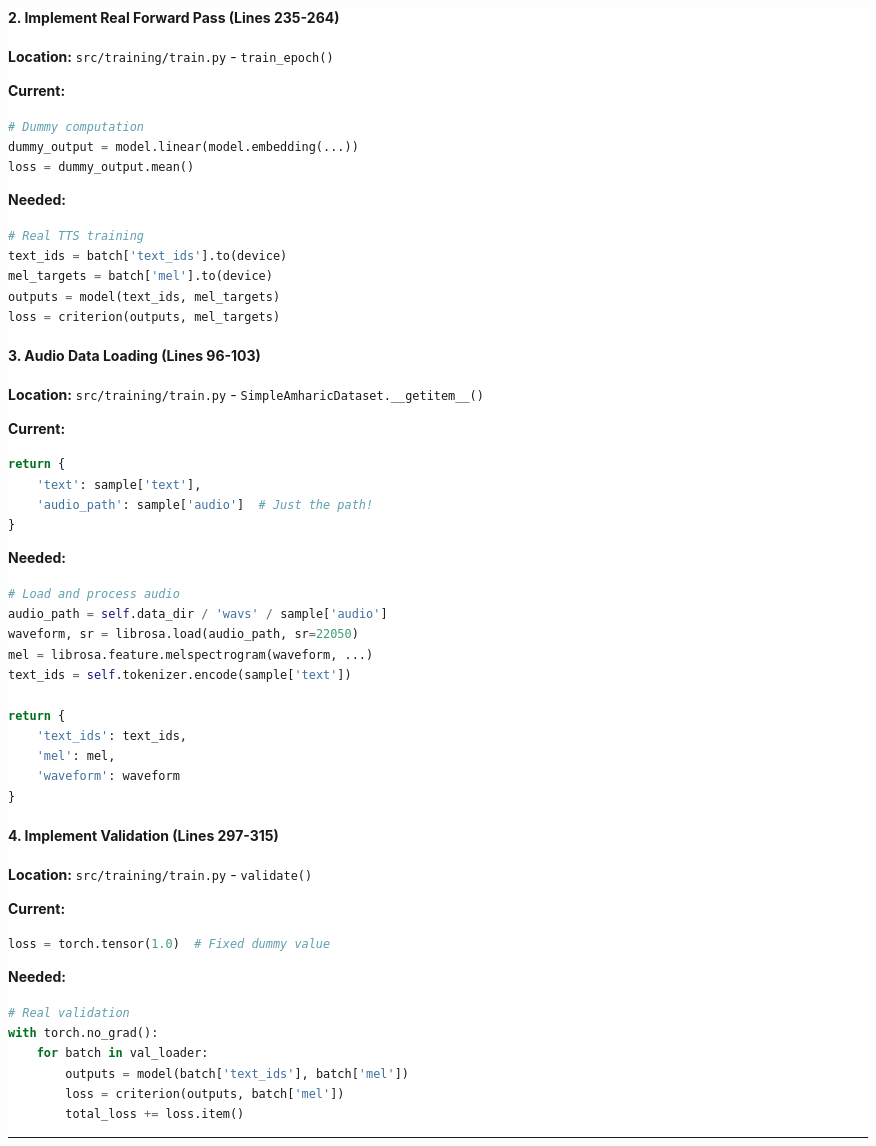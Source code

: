 #### 2. **Implement Real Forward Pass** (Lines 235-264)
**Location:** `src/training/train.py` - `train_epoch()`

**Current:**
```python
# Dummy computation
dummy_output = model.linear(model.embedding(...))
loss = dummy_output.mean()
```

**Needed:**
```python
# Real TTS training
text_ids = batch['text_ids'].to(device)
mel_targets = batch['mel'].to(device)
outputs = model(text_ids, mel_targets)
loss = criterion(outputs, mel_targets)
```

#### 3. **Audio Data Loading** (Lines 96-103)
**Location:** `src/training/train.py` - `SimpleAmharicDataset.__getitem__()`

**Current:**
```python
return {
    'text': sample['text'],
    'audio_path': sample['audio']  # Just the path!
}
```

**Needed:**
```python
# Load and process audio
audio_path = self.data_dir / 'wavs' / sample['audio']
waveform, sr = librosa.load(audio_path, sr=22050)
mel = librosa.feature.melspectrogram(waveform, ...)
text_ids = self.tokenizer.encode(sample['text'])

return {
    'text_ids': text_ids,
    'mel': mel,
    'waveform': waveform
}
```

#### 4. **Implement Validation** (Lines 297-315)
**Location:** `src/training/train.py` - `validate()`

**Current:**
```python
loss = torch.tensor(1.0)  # Fixed dummy value
```

**Needed:**
```python
# Real validation
with torch.no_grad():
    for batch in val_loader:
        outputs = model(batch['text_ids'], batch['mel'])
        loss = criterion(outputs, batch['mel'])
        total_loss += loss.item()
```

---